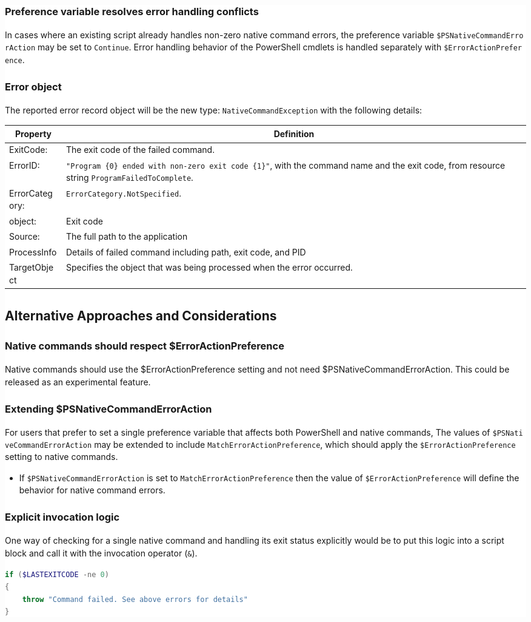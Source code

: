 ### Preference variable resolves error handling conflicts

In cases where an existing script already handles non-zero native command errors, the preference
variable `$PSNativeCommandErrorAction` may be set to `Continue`. Error handling behavior of the
PowerShell cmdlets is handled separately with `$ErrorActionPreference`.

### Error object

The reported error record object will be the new type: `NativeCommandException` with the following details:

| Property        | Definition
----------------  | -------------------
| ExitCode:       |  The exit code of the failed command.
| ErrorID:        | `"Program {0} ended with non-zero exit code {1}"`, with the command name and the exit code, from resource string `ProgramFailedToComplete`.
| ErrorCategory:  | `ErrorCategory.NotSpecified`.
| object:         | Exit code
| Source:         | The full path to the application
| ProcessInfo     | Details of failed command including path, exit code, and PID
| TargetObject    | Specifies the object that was being processed when the error occurred.

## Alternative Approaches and Considerations

### Native commands should respect $ErrorActionPreference

Native commands should use the $ErrorActionPreference setting and not need
$PSNativeCommandErrorAction. This could be released as an experimental feature.

### Extending $PSNativeCommandErrorAction

For users that prefer to set a single preference variable that affects both PowerShell and native
commands, The values of `$PSNativeCommandErrorAction` may be extended to include
`MatchErrorActionPreference`, which should apply the `$ErrorActionPreference` setting to native
commands.

- If `$PSNativeCommandErrorAction` is set to `MatchErrorActionPreference` then the value of
  `$ErrorActionPreference` will define the behavior for native command errors.

### Explicit invocation logic

One way of checking for a single native command and handling its exit
status explicitly would be to put this logic into a script block and call it with the invocation
operator (`&`).

```Powershell
if ($LASTEXITCODE -ne 0)
{
    throw "Command failed. See above errors for details"
}
 ```
